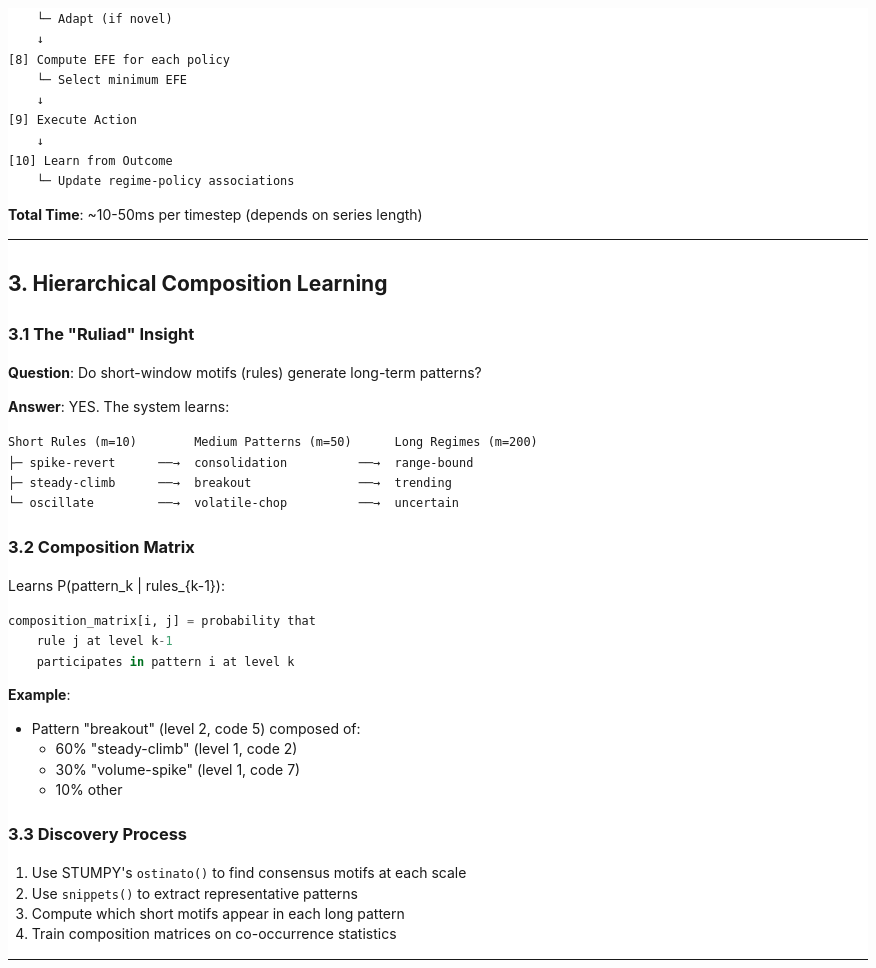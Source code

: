 ```
    └─ Adapt (if novel)
    ↓
[8] Compute EFE for each policy
    └─ Select minimum EFE
    ↓
[9] Execute Action
    ↓
[10] Learn from Outcome
    └─ Update regime-policy associations
```

**Total Time**: ~10-50ms per timestep (depends on series length)

---

## 3. Hierarchical Composition Learning

### 3.1 The "Ruliad" Insight

**Question**: Do short-window motifs (rules) generate long-term patterns?

**Answer**: YES. The system learns:

```
Short Rules (m=10)        Medium Patterns (m=50)      Long Regimes (m=200)
├─ spike-revert      ──→  consolidation          ──→  range-bound
├─ steady-climb      ──→  breakout               ──→  trending
└─ oscillate         ──→  volatile-chop          ──→  uncertain
```

### 3.2 Composition Matrix

Learns P(pattern_k | rules_{k-1}):

```python
composition_matrix[i, j] = probability that
    rule j at level k-1
    participates in pattern i at level k
```

**Example**:
- Pattern "breakout" (level 2, code 5) composed of:
  - 60% "steady-climb" (level 1, code 2)
  - 30% "volume-spike" (level 1, code 7)
  - 10% other

### 3.3 Discovery Process

1. Use STUMPY's `ostinato()` to find consensus motifs at each scale
2. Use `snippets()` to extract representative patterns
3. Compute which short motifs appear in each long pattern
4. Train composition matrices on co-occurrence statistics

---
